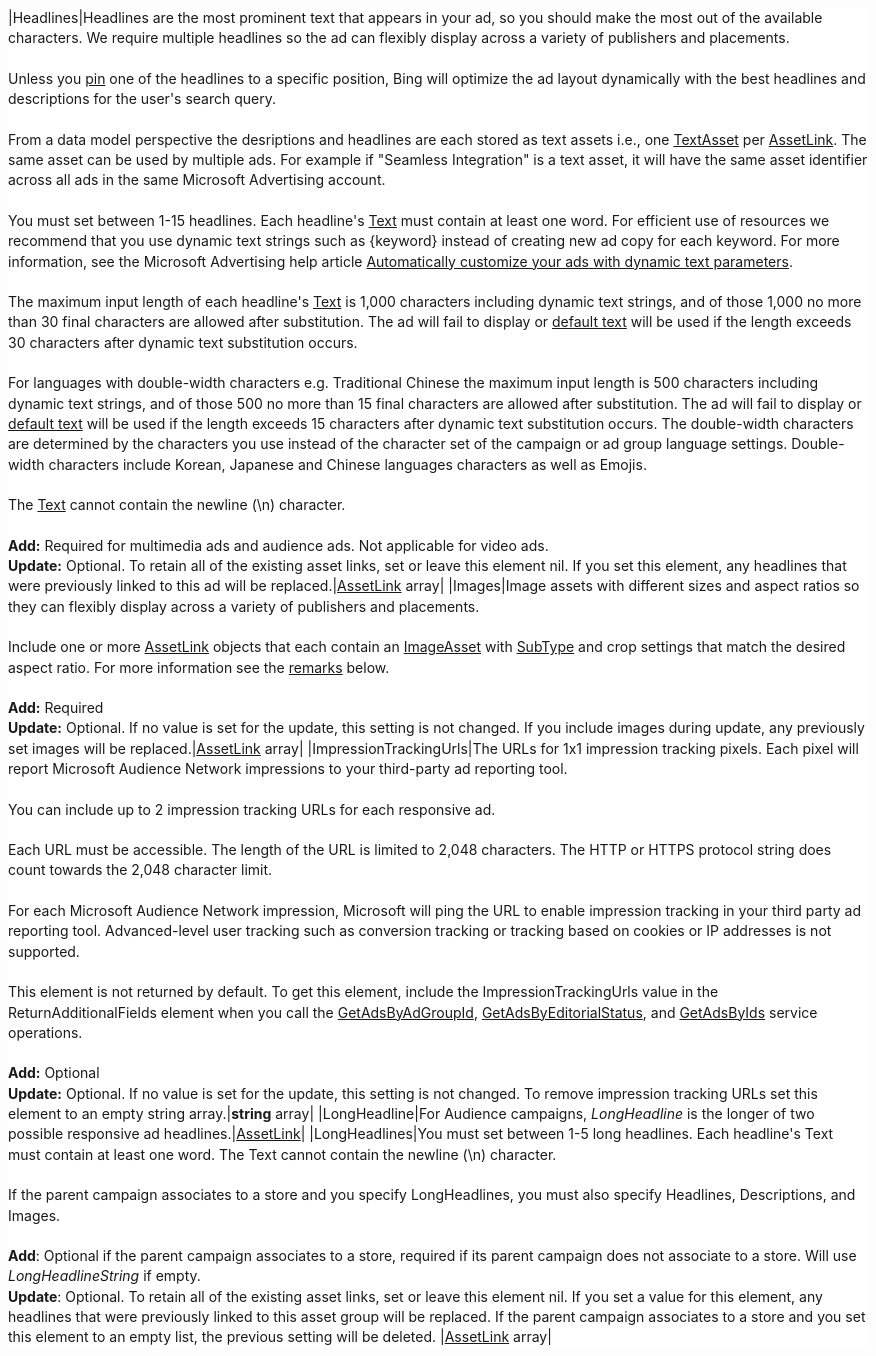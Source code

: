 |<a name="headlines"></a>Headlines|Headlines are the most prominent text that appears in your ad, so you should make the most out of the available characters. We require multiple headlines so the ad can flexibly display across a variety of publishers and placements.<br/><br/>Unless you [pin](assetlink.md#pinnedfield) one of the headlines to a specific position, Bing will optimize the ad layout dynamically with the best headlines and descriptions for the user's search query.<br/><br/>From a data model perspective the desriptions and headlines are each stored as text assets i.e., one [TextAsset](textasset.md) per [AssetLink](assetlink.md). The same asset can be used by multiple ads. For example if "Seamless Integration" is a text asset, it will have the same asset identifier across all ads in the same Microsoft Advertising account.<br/><br/>You must set between 1-15 headlines. Each headline's [Text](textasset.md#text) must contain at least one word. For efficient use of resources we recommend that you use dynamic text strings such as {keyword} instead of creating new ad copy for each keyword. For more information, see the Microsoft Advertising help article [Automatically customize your ads with dynamic text parameters](https://help.ads.microsoft.com/#apex/3/en/50811/1).<br/><br/>The maximum input length of each headline's [Text](textasset.md#text) is 1,000 characters including dynamic text strings, and of those 1,000 no more than 30 final characters are allowed after substitution. The ad will fail to display or [default text](https://help.ads.microsoft.com/#apex/3/en/50811/1/#DefaultText) will be used if the length exceeds 30 characters after dynamic text substitution occurs.<br/><br/>For languages with double-width characters e.g. Traditional Chinese the maximum input length is 500 characters including dynamic text strings, and of those 500 no more than 15 final characters are allowed after substitution. The ad will fail to display or [default text](https://help.ads.microsoft.com/#apex/3/en/50811/1/#DefaultText) will be used if the length exceeds 15 characters after dynamic text substitution occurs. The double-width characters are determined by the characters you use instead of the character set of the campaign or ad group language settings. Double-width characters include Korean, Japanese and Chinese languages characters as well as Emojis.<br/><br/>The [Text](textasset.md#text) cannot contain the newline (\n) character.<br/><br/>**Add:** Required for multimedia ads and audience ads. Not applicable for video ads.<br/>**Update:** Optional. To retain all of the existing asset links, set or leave this element nil. If you set this element, any headlines that were previously linked to this ad will be replaced.|[AssetLink](assetlink.md) array|
|<a name="images"></a>Images|Image assets with different sizes and aspect ratios so they can flexibly display across a variety of publishers and placements.<br/><br/>Include one or more [AssetLink](assetlink.md) objects that each contain an [ImageAsset](imageasset.md) with [SubType](imageasset.md#subtype) and crop settings that match the desired aspect ratio. For more information see the [remarks](#remarks) below.<br/><br/>**Add:** Required<br/>**Update:** Optional. If no value is set for the update, this setting is not changed. If you include images during update, any previously set images will be replaced.|[AssetLink](assetlink.md) array|
|<a name="impressiontrackingurls"></a>ImpressionTrackingUrls|The URLs for 1x1 impression tracking pixels. Each pixel will report Microsoft Audience Network impressions to your third-party ad reporting tool.<br/><br/>You can include up to 2 impression tracking URLs for each responsive ad.<br/><br/>Each URL must be accessible. The length of the URL is limited to 2,048 characters. The HTTP or HTTPS protocol string does count towards the 2,048 character limit.<br/><br/>For each Microsoft Audience Network impression, Microsoft will ping the URL to enable impression tracking in your third party ad reporting tool. Advanced-level user tracking such as conversion tracking or tracking based on cookies or IP addresses is not supported.<br/><br/>This element is not returned by default. To get this element, include the ImpressionTrackingUrls value in the ReturnAdditionalFields element when you call the [GetAdsByAdGroupId](getadsbyadgroupid.md#returnadditionalfields), [GetAdsByEditorialStatus](getadsbyeditorialstatus.md#returnadditionalfields), and [GetAdsByIds](getadsbyids.md#returnadditionalfields) service operations.<br/><br/>**Add:** Optional<br/>**Update:** Optional. If no value is set for the update, this setting is not changed. To remove impression tracking URLs set this element to an empty string array.|**string** array|
|<a name="longheadline"></a>LongHeadline|For Audience campaigns, *LongHeadline* is the longer of two possible responsive ad headlines.|[AssetLink](assetlink.md)|
|<a name="longheadlines"></a>LongHeadlines|You must set between 1-5 long headlines. Each headline's Text must contain at least one word. The Text cannot contain the newline (\n) character. <br /><br />If the parent campaign associates to a store and you specify LongHeadlines, you must also specify Headlines, Descriptions, and Images. <br /><br />**Add**: Optional if the parent campaign associates to a store, required if its parent campaign does not associate to a store. Will use *LongHeadlineString* if empty. <br />**Update**: Optional. To retain all of the existing asset links, set or leave this element nil. If you set a value for this element, any headlines that were previously linked to this asset group will be replaced. If the parent campaign associates to a store and you set this element to an empty list, the previous setting will be deleted. |[AssetLink](assetlink.md) array|